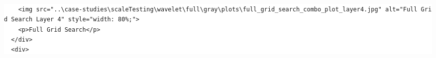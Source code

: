         <img src="..\case-studies\scaleTesting\wavelet\full\gray\plots\full_grid_search_combo_plot_layer4.jpg" alt="Full Grid Search Layer 4" style="width: 80%;">
        <p>Full Grid Search</p>
      </div>
      <div>